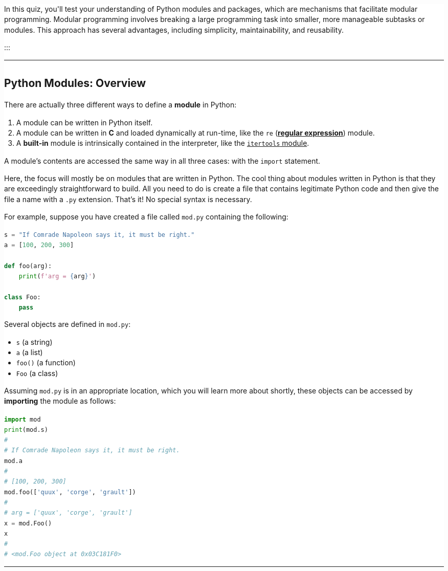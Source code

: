 In this quiz, you'll test your understanding of Python modules and packages, which are mechanisms that facilitate modular programming. Modular programming involves breaking a large programming task into smaller, more manageable subtasks or modules. This approach has several advantages, including simplicity, maintainability, and reusability.

:::

---

## Python Modules: Overview

There are actually three different ways to define a **module** in Python:

1. A module can be written in Python itself.
2. A module can be written in **C** and loaded dynamically at run-time, like the `re` ([**regular expression**](https://realpython.com/regex-python/)) module.
3. A **built-in** module is intrinsically contained in the interpreter, like the [`itertools` module](https://realpython.com/python-itertools/).

A module’s contents are accessed the same way in all three cases: with the `import` statement.

Here, the focus will mostly be on modules that are written in Python. The cool thing about modules written in Python is that they are exceedingly straightforward to build. All you need to do is create a file that contains legitimate Python code and then give the file a name with a `.py` extension. That’s it! No special syntax is necessary.

For example, suppose you have created a file called <VPIcon icon="fa-brands fa-python"/>`mod.py` containing the following:

```py :collapsed-lines title="mod.py"
s = "If Comrade Napoleon says it, it must be right."
a = [100, 200, 300]

def foo(arg):
    print(f'arg = {arg}')

class Foo:
    pass
```

Several objects are defined in <VPIcon icon="fa-brands fa-python"/>`mod.py`:

- `s` (a string)
- `a` (a list)
- `foo()` (a function)
- `Foo` (a class)

Assuming <VPIcon icon="fa-brands fa-python"/>`mod.py` is in an appropriate location, which you will learn more about shortly, these objects can be accessed by **importing** the module as follows:

```py :collapsed-lines title="mod.py"
import mod
print(mod.s)
#
# If Comrade Napoleon says it, it must be right.
mod.a
# 
# [100, 200, 300]
mod.foo(['quux', 'corge', 'grault'])
# 
# arg = ['quux', 'corge', 'grault']
x = mod.Foo()
x
# 
# <mod.Foo object at 0x03C181F0>
```

---